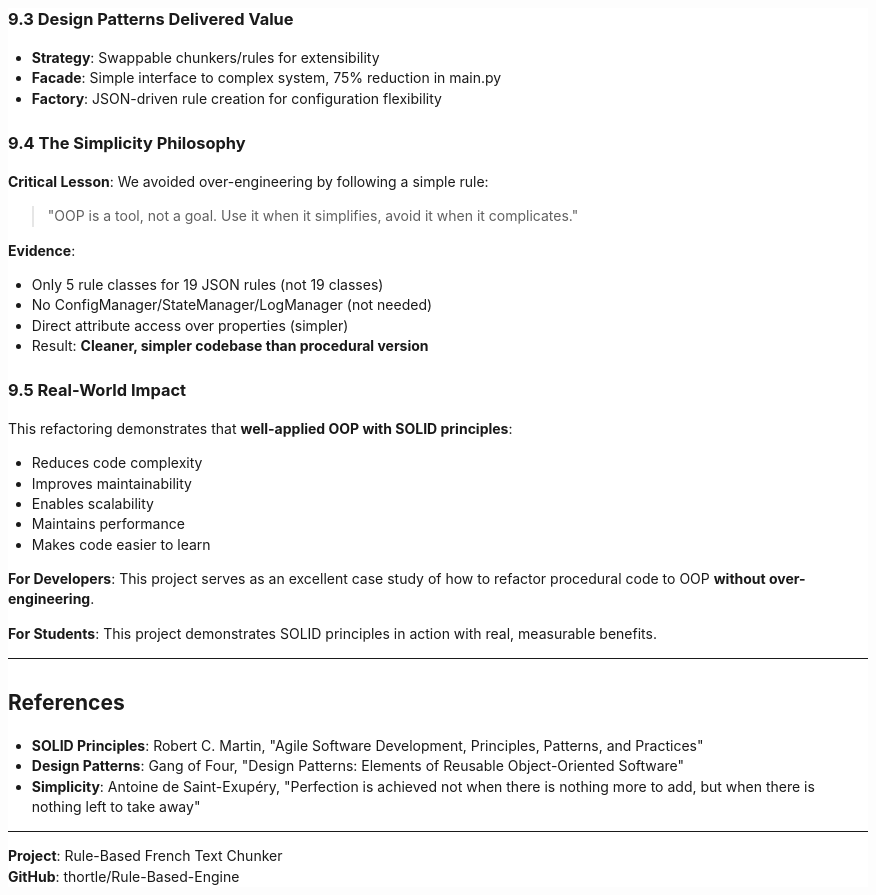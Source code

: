 ### 9.3 Design Patterns Delivered Value

- **Strategy**: Swappable chunkers/rules for extensibility
- **Facade**: Simple interface to complex system, 75% reduction in main.py
- **Factory**: JSON-driven rule creation for configuration flexibility

### 9.4 The Simplicity Philosophy

**Critical Lesson**: We avoided over-engineering by following a simple rule:

> "OOP is a tool, not a goal. Use it when it simplifies, avoid it when it complicates."

**Evidence**:
- Only 5 rule classes for 19 JSON rules (not 19 classes)
- No ConfigManager/StateManager/LogManager (not needed)
- Direct attribute access over properties (simpler)
- Result: **Cleaner, simpler codebase than procedural version**

### 9.5 Real-World Impact

This refactoring demonstrates that **well-applied OOP with SOLID principles**:
- Reduces code complexity
- Improves maintainability
- Enables scalability
- Maintains performance
- Makes code easier to learn

**For Developers**: This project serves as an excellent case study of how to refactor procedural code to OOP **without over-engineering**.

**For Students**: This project demonstrates SOLID principles in action with real, measurable benefits.

---

## References

- **SOLID Principles**: Robert C. Martin, "Agile Software Development, Principles, Patterns, and Practices"
- **Design Patterns**: Gang of Four, "Design Patterns: Elements of Reusable Object-Oriented Software"
- **Simplicity**: Antoine de Saint-Exupéry, "Perfection is achieved not when there is nothing more to add, but when there is nothing left to take away"

---

**Project**: Rule-Based French Text Chunker  
**GitHub**: thortle/Rule-Based-Engine
